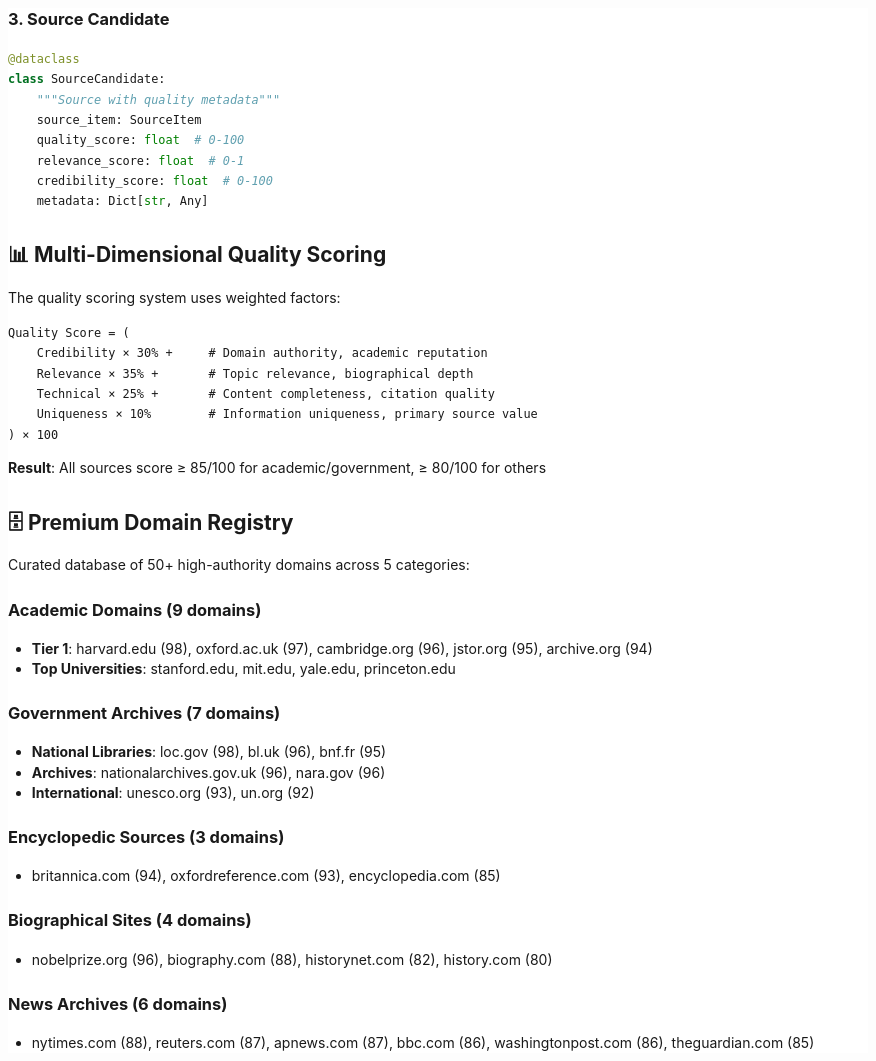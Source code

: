 ### 3. Source Candidate

```python
@dataclass
class SourceCandidate:
    """Source with quality metadata"""
    source_item: SourceItem
    quality_score: float  # 0-100
    relevance_score: float  # 0-1
    credibility_score: float  # 0-100
    metadata: Dict[str, Any]
```

## 📊 Multi-Dimensional Quality Scoring

The quality scoring system uses weighted factors:

```
Quality Score = (
    Credibility × 30% +     # Domain authority, academic reputation
    Relevance × 35% +       # Topic relevance, biographical depth
    Technical × 25% +       # Content completeness, citation quality
    Uniqueness × 10%        # Information uniqueness, primary source value
) × 100
```

**Result**: All sources score ≥ 85/100 for academic/government, ≥ 80/100 for others

## 🗄️ Premium Domain Registry

Curated database of 50+ high-authority domains across 5 categories:

### Academic Domains (9 domains)
- **Tier 1**: harvard.edu (98), oxford.ac.uk (97), cambridge.org (96), jstor.org (95), archive.org (94)
- **Top Universities**: stanford.edu, mit.edu, yale.edu, princeton.edu

### Government Archives (7 domains)
- **National Libraries**: loc.gov (98), bl.uk (96), bnf.fr (95)
- **Archives**: nationalarchives.gov.uk (96), nara.gov (96)
- **International**: unesco.org (93), un.org (92)

### Encyclopedic Sources (3 domains)
- britannica.com (94), oxfordreference.com (93), encyclopedia.com (85)

### Biographical Sites (4 domains)
- nobelprize.org (96), biography.com (88), historynet.com (82), history.com (80)

### News Archives (6 domains)
- nytimes.com (88), reuters.com (87), apnews.com (87), bbc.com (86), washingtonpost.com (86), theguardian.com (85)
